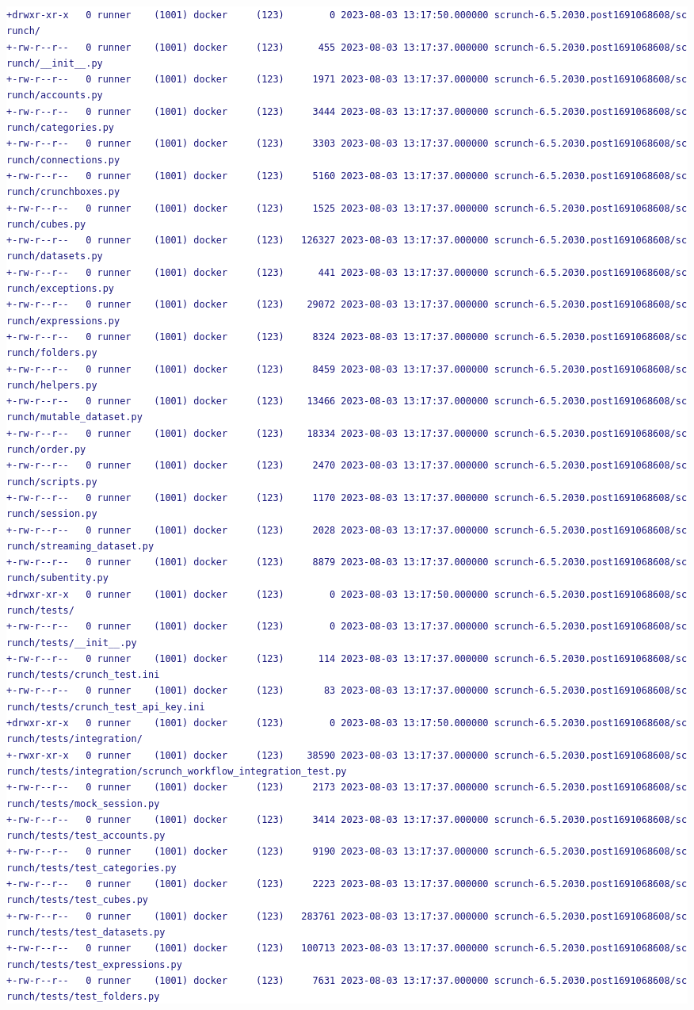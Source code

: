 ```diff
+drwxr-xr-x   0 runner    (1001) docker     (123)        0 2023-08-03 13:17:50.000000 scrunch-6.5.2030.post1691068608/scrunch/
+-rw-r--r--   0 runner    (1001) docker     (123)      455 2023-08-03 13:17:37.000000 scrunch-6.5.2030.post1691068608/scrunch/__init__.py
+-rw-r--r--   0 runner    (1001) docker     (123)     1971 2023-08-03 13:17:37.000000 scrunch-6.5.2030.post1691068608/scrunch/accounts.py
+-rw-r--r--   0 runner    (1001) docker     (123)     3444 2023-08-03 13:17:37.000000 scrunch-6.5.2030.post1691068608/scrunch/categories.py
+-rw-r--r--   0 runner    (1001) docker     (123)     3303 2023-08-03 13:17:37.000000 scrunch-6.5.2030.post1691068608/scrunch/connections.py
+-rw-r--r--   0 runner    (1001) docker     (123)     5160 2023-08-03 13:17:37.000000 scrunch-6.5.2030.post1691068608/scrunch/crunchboxes.py
+-rw-r--r--   0 runner    (1001) docker     (123)     1525 2023-08-03 13:17:37.000000 scrunch-6.5.2030.post1691068608/scrunch/cubes.py
+-rw-r--r--   0 runner    (1001) docker     (123)   126327 2023-08-03 13:17:37.000000 scrunch-6.5.2030.post1691068608/scrunch/datasets.py
+-rw-r--r--   0 runner    (1001) docker     (123)      441 2023-08-03 13:17:37.000000 scrunch-6.5.2030.post1691068608/scrunch/exceptions.py
+-rw-r--r--   0 runner    (1001) docker     (123)    29072 2023-08-03 13:17:37.000000 scrunch-6.5.2030.post1691068608/scrunch/expressions.py
+-rw-r--r--   0 runner    (1001) docker     (123)     8324 2023-08-03 13:17:37.000000 scrunch-6.5.2030.post1691068608/scrunch/folders.py
+-rw-r--r--   0 runner    (1001) docker     (123)     8459 2023-08-03 13:17:37.000000 scrunch-6.5.2030.post1691068608/scrunch/helpers.py
+-rw-r--r--   0 runner    (1001) docker     (123)    13466 2023-08-03 13:17:37.000000 scrunch-6.5.2030.post1691068608/scrunch/mutable_dataset.py
+-rw-r--r--   0 runner    (1001) docker     (123)    18334 2023-08-03 13:17:37.000000 scrunch-6.5.2030.post1691068608/scrunch/order.py
+-rw-r--r--   0 runner    (1001) docker     (123)     2470 2023-08-03 13:17:37.000000 scrunch-6.5.2030.post1691068608/scrunch/scripts.py
+-rw-r--r--   0 runner    (1001) docker     (123)     1170 2023-08-03 13:17:37.000000 scrunch-6.5.2030.post1691068608/scrunch/session.py
+-rw-r--r--   0 runner    (1001) docker     (123)     2028 2023-08-03 13:17:37.000000 scrunch-6.5.2030.post1691068608/scrunch/streaming_dataset.py
+-rw-r--r--   0 runner    (1001) docker     (123)     8879 2023-08-03 13:17:37.000000 scrunch-6.5.2030.post1691068608/scrunch/subentity.py
+drwxr-xr-x   0 runner    (1001) docker     (123)        0 2023-08-03 13:17:50.000000 scrunch-6.5.2030.post1691068608/scrunch/tests/
+-rw-r--r--   0 runner    (1001) docker     (123)        0 2023-08-03 13:17:37.000000 scrunch-6.5.2030.post1691068608/scrunch/tests/__init__.py
+-rw-r--r--   0 runner    (1001) docker     (123)      114 2023-08-03 13:17:37.000000 scrunch-6.5.2030.post1691068608/scrunch/tests/crunch_test.ini
+-rw-r--r--   0 runner    (1001) docker     (123)       83 2023-08-03 13:17:37.000000 scrunch-6.5.2030.post1691068608/scrunch/tests/crunch_test_api_key.ini
+drwxr-xr-x   0 runner    (1001) docker     (123)        0 2023-08-03 13:17:50.000000 scrunch-6.5.2030.post1691068608/scrunch/tests/integration/
+-rwxr-xr-x   0 runner    (1001) docker     (123)    38590 2023-08-03 13:17:37.000000 scrunch-6.5.2030.post1691068608/scrunch/tests/integration/scrunch_workflow_integration_test.py
+-rw-r--r--   0 runner    (1001) docker     (123)     2173 2023-08-03 13:17:37.000000 scrunch-6.5.2030.post1691068608/scrunch/tests/mock_session.py
+-rw-r--r--   0 runner    (1001) docker     (123)     3414 2023-08-03 13:17:37.000000 scrunch-6.5.2030.post1691068608/scrunch/tests/test_accounts.py
+-rw-r--r--   0 runner    (1001) docker     (123)     9190 2023-08-03 13:17:37.000000 scrunch-6.5.2030.post1691068608/scrunch/tests/test_categories.py
+-rw-r--r--   0 runner    (1001) docker     (123)     2223 2023-08-03 13:17:37.000000 scrunch-6.5.2030.post1691068608/scrunch/tests/test_cubes.py
+-rw-r--r--   0 runner    (1001) docker     (123)   283761 2023-08-03 13:17:37.000000 scrunch-6.5.2030.post1691068608/scrunch/tests/test_datasets.py
+-rw-r--r--   0 runner    (1001) docker     (123)   100713 2023-08-03 13:17:37.000000 scrunch-6.5.2030.post1691068608/scrunch/tests/test_expressions.py
+-rw-r--r--   0 runner    (1001) docker     (123)     7631 2023-08-03 13:17:37.000000 scrunch-6.5.2030.post1691068608/scrunch/tests/test_folders.py
```